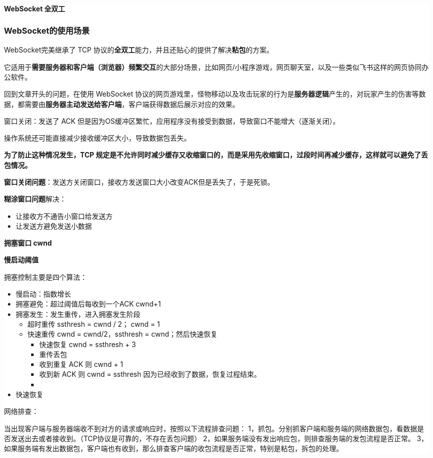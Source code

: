 
#### **WebSocket 全双工**

### WebSocket的使用场景

WebSocket完美继承了 TCP 协议的**全双工**能力，并且还贴心的提供了解决**粘包**的方案。

它适用于**需要服务器和客户端（浏览器）频繁交互**的大部分场景，比如网页/小程序游戏，网页聊天室，以及一些类似飞书这样的网页协同办公软件。

回到文章开头的问题，在使用 WebSocket 协议的网页游戏里，怪物移动以及攻击玩家的行为是**服务器逻辑**产生的，对玩家产生的伤害等数据，都需要由**服务器主动发送给客户端**，客户端获得数据后展示对应的效果。





窗口关闭：发送了 ACK 但是因为OS缓冲区繁忙，应用程序没有接受到数据，导致窗口不能增大（逐渐关闭）。

操作系统还可能直接减少接收缓冲区大小，导致数据包丢失。

**为了防止这种情况发生，TCP 规定是不允许同时减少缓存又收缩窗口的，而是采用先收缩窗口，过段时间再减少缓存，这样就可以避免了丢包情况。**



**窗口关闭问题**：发送方关闭窗口，接收方发送窗口大小改变ACK但是丢失了，于是死锁。

**糊涂窗口问题**解决：

- 让接收方不通告小窗口给发送方
- 让发送方避免发送小数据

**拥塞窗口 cwnd**

**慢启动阈值**

拥塞控制主要是四个算法：

- 慢启动：指数增长
- 拥塞避免：超过阈值后每收到一个ACK cwnd+1
- 拥塞发生：发生重传，进入拥塞发生阶段
  - 超时重传 ssthresh = cwnd / 2； cwnd = 1
  - 快速重传 cwnd = cwnd/2，ssthresh = cwnd；然后快速恢复
    - 快速恢复 cwnd = ssthresh + 3
    - 重传丢包
    - 收到重复 ACK 则 cwnd + 1
    - 收到新 ACK 则 cwnd = ssthresh 因为已经收到了数据，恢复过程结束。
    - 
- 快速恢复







网络排查：

  当出现客户端与服务器端收不到对方的请求或响应时，按照以下流程排查问题：
1，抓包。分别抓客户端和服务端的网络数据包，看数据是否发送出去或者接收到。（TCP协议是可靠的，不存在丢包问题）
2，如果服务端没有发出响应包，则排查服务端的发包流程是否正常。
3，如果服务端有发出数据包，客户端也有收到，那么排查客户端的收包流程是否正常，特别是粘包，拆包的处理。

